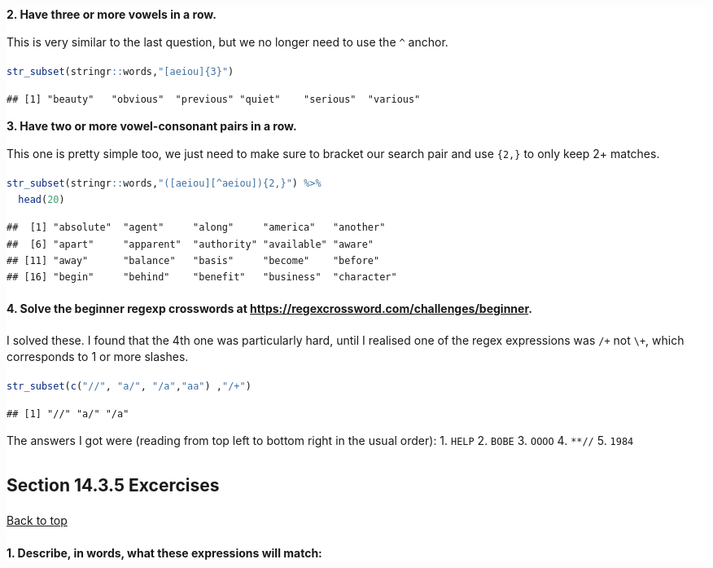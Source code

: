 **2. Have three or more vowels in a row.**

This is very similar to the last question, but we no longer need to use the `^` anchor.

``` r
str_subset(stringr::words,"[aeiou]{3}") 
```

    ## [1] "beauty"   "obvious"  "previous" "quiet"    "serious"  "various"

**3. Have two or more vowel-consonant pairs in a row.**

This one is pretty simple too, we just need to make sure to bracket our search pair and use `{2,}` to only keep 2+ matches.

``` r
str_subset(stringr::words,"([aeiou][^aeiou]){2,}") %>%
  head(20)
```

    ##  [1] "absolute"  "agent"     "along"     "america"   "another"  
    ##  [6] "apart"     "apparent"  "authority" "available" "aware"    
    ## [11] "away"      "balance"   "basis"     "become"    "before"   
    ## [16] "begin"     "behind"    "benefit"   "business"  "character"

#### 4. Solve the beginner regexp crosswords at <https://regexcrossword.com/challenges/beginner>.

I solved these. I found that the 4th one was particularly hard, until I realised one of the regex expressions was `/+` not `\+`, which corresponds to 1 or more slashes.

``` r
str_subset(c("//", "a/", "/a","aa") ,"/+") 
```

    ## [1] "//" "a/" "/a"

The answers I got were (reading from top left to bottom right in the usual order): 1. `HELP` 2. `BOBE` 3. `OOOO` 4. `**//` 5. `1984`

Section 14.3.5 Excercises
-------------------------

<a href="#top">Back to top</a>

#### 1. Describe, in words, what these expressions will match:
